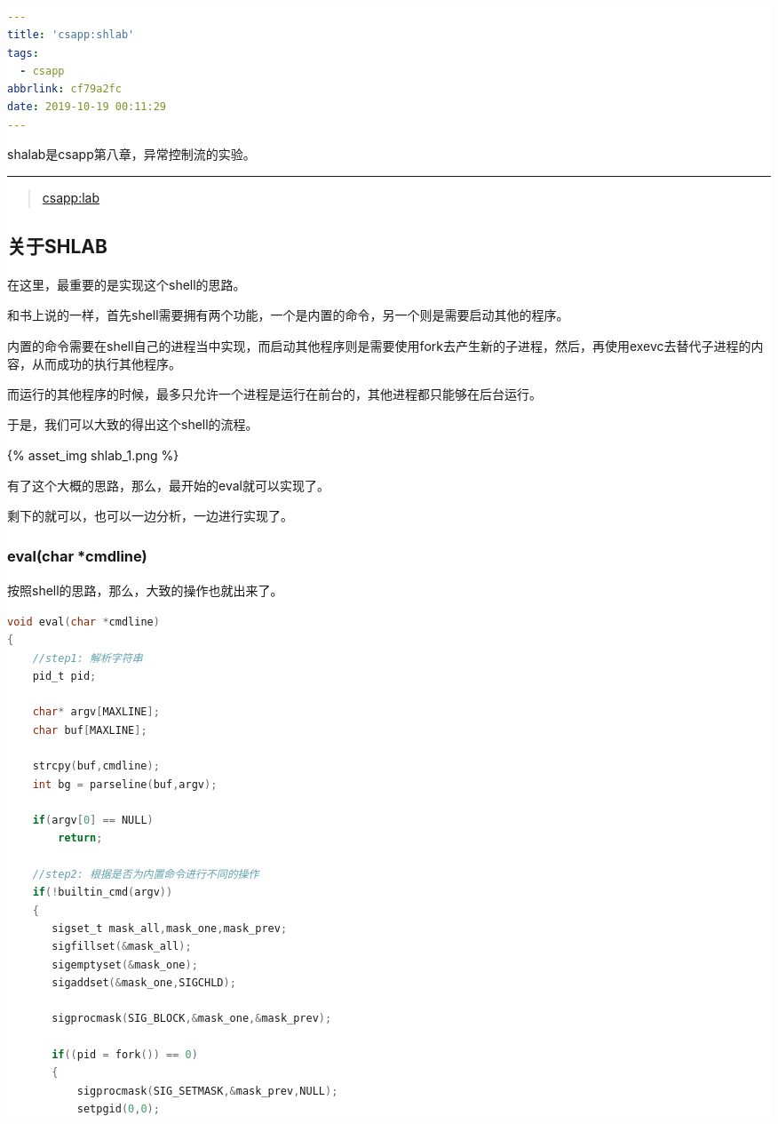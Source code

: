 ```yaml
---
title: 'csapp:shlab'
tags:
  - csapp
abbrlink: cf79a2fc
date: 2019-10-19 00:11:29
---
```


shalab是csapp第八章，异常控制流的实验。



------

> [csapp:lab](http://csapp.cs.cmu.edu/3e/labs.html)

## 关于SHLAB

在这里，最重要的是实现这个shell的思路。

和书上说的一样，首先shell需要拥有两个功能，一个是内置的命令，另一个则是需要启动其他的程序。

内置的命令需要在shell自己的进程当中实现，而启动其他程序则是需要使用fork去产生新的子进程，然后，再使用exevc去替代子进程的内容，从而成功的执行其他程序。

而运行的其他程序的时候，最多只允许一个进程是运行在前台的，其他进程都只能够在后台运行。

于是，我们可以大致的得出这个shell的流程。

{% asset_img shlab_1.png %}

有了这个大概的思路，那么，最开始的eval就可以实现了。

剩下的就可以，也可以一边分析，一边进行实现了。

### eval(char *cmdline)

按照shell的思路，那么，大致的操作也就出来了。

```c
void eval(char *cmdline) 
{
    //step1: 解析字符串
    pid_t pid;

    char* argv[MAXLINE];
    char buf[MAXLINE];
    
    strcpy(buf,cmdline);
    int bg = parseline(buf,argv);

    if(argv[0] == NULL)
        return;
    
    //step2: 根据是否为内置命令进行不同的操作
    if(!builtin_cmd(argv))
    {
       sigset_t mask_all,mask_one,mask_prev;
       sigfillset(&mask_all);
       sigemptyset(&mask_one);
       sigaddset(&mask_one,SIGCHLD);

       sigprocmask(SIG_BLOCK,&mask_one,&mask_prev);
       
       if((pid = fork()) == 0)
       {
           sigprocmask(SIG_SETMASK,&mask_prev,NULL);
           setpgid(0,0);
```